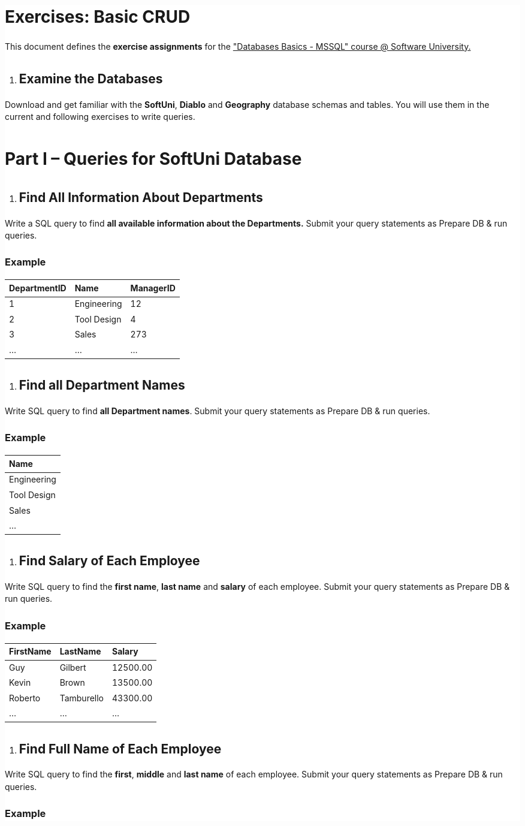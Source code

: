 ﻿
# **Exercises: Basic CRUD**
This document defines the **exercise assignments** for the ["Databases Basics - MSSQL" course @ Software University.](https://softuni.bg/courses/databases-basics-ms-sql-server) 
1. ## **Examine the Databases**
Download and get familiar with the **SoftUni**, **Diablo** and **Geography** database schemas and tables. You will use them in the current and following exercises to write queries.
# **Part I – Queries for SoftUni Database**
1. ## **Find All Information About Departments**
Write a SQL query to find **all available information about the Departments.** Submit your query statements as Prepare DB & run queries.
### **Example**

|**DepartmentID**|**Name**|**ManagerID**|
| :- | :- | :- |
|1|Engineering|12|
|2|Tool Design|4|
|3|Sales|273|
|…|…|…|
1. ## **Find all Department Names**
Write SQL query to find **all Department names**. Submit your query statements as Prepare DB & run queries.
### **Example**

|**Name**|
| :- |
|Engineering|
|Tool Design|
|Sales|
|…|
1. ## **Find Salary of Each Employee**
Write SQL query to find the **first name**, **last name** and **salary** of each employee. Submit your query statements as Prepare DB & run queries.
### **Example**

|**FirstName**|**LastName**|**Salary**|
| :- | :- | :- |
|Guy|Gilbert|12500\.00|
|Kevin|Brown|13500\.00|
|Roberto|Tamburello|43300\.00|
|…|…|…|
1. ## **Find Full Name of Each Employee**
Write SQL query to find the **first**, **middle** and **last name** of each employee. Submit your query statements as Prepare DB & run queries.
### **Example**
